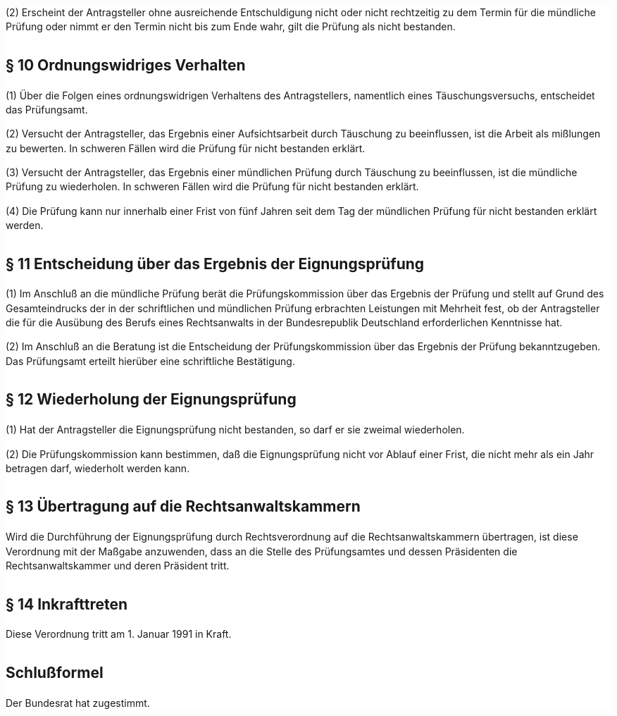 (2) Erscheint der Antragsteller ohne ausreichende Entschuldigung nicht
oder nicht rechtzeitig zu dem Termin für die mündliche Prüfung oder
nimmt er den Termin nicht bis zum Ende wahr, gilt die Prüfung als
nicht bestanden.


## § 10 Ordnungswidriges Verhalten

(1) Über die Folgen eines ordnungswidrigen Verhaltens des
Antragstellers, namentlich eines Täuschungsversuchs, entscheidet das
Prüfungsamt.

(2) Versucht der Antragsteller, das Ergebnis einer Aufsichtsarbeit
durch Täuschung zu beeinflussen, ist die Arbeit als mißlungen zu
bewerten. In schweren Fällen wird die Prüfung für nicht bestanden
erklärt.

(3) Versucht der Antragsteller, das Ergebnis einer mündlichen Prüfung
durch Täuschung zu beeinflussen, ist die mündliche Prüfung zu
wiederholen. In schweren Fällen wird die Prüfung für nicht bestanden
erklärt.

(4) Die Prüfung kann nur innerhalb einer Frist von fünf Jahren seit
dem Tag der mündlichen Prüfung für nicht bestanden erklärt werden.


## § 11 Entscheidung über das Ergebnis der Eignungsprüfung

(1) Im Anschluß an die mündliche Prüfung berät die Prüfungskommission
über das Ergebnis der Prüfung und stellt auf Grund des Gesamteindrucks
der in der schriftlichen und mündlichen Prüfung erbrachten Leistungen
mit Mehrheit fest, ob der Antragsteller die für die Ausübung des
Berufs eines Rechtsanwalts in der Bundesrepublik Deutschland
erforderlichen Kenntnisse hat.

(2) Im Anschluß an die Beratung ist die Entscheidung der
Prüfungskommission über das Ergebnis der Prüfung bekanntzugeben. Das
Prüfungsamt erteilt hierüber eine schriftliche Bestätigung.


## § 12 Wiederholung der Eignungsprüfung

(1) Hat der Antragsteller die Eignungsprüfung nicht bestanden, so darf
er sie zweimal wiederholen.

(2) Die Prüfungskommission kann bestimmen, daß die Eignungsprüfung
nicht vor Ablauf einer Frist, die nicht mehr als ein Jahr betragen
darf, wiederholt werden kann.


## § 13 Übertragung auf die Rechtsanwaltskammern

Wird die Durchführung der Eignungsprüfung durch Rechtsverordnung auf
die Rechtsanwaltskammern übertragen, ist diese Verordnung mit der
Maßgabe anzuwenden, dass an die Stelle des Prüfungsamtes und dessen
Präsidenten die Rechtsanwaltskammer und deren Präsident tritt.


## § 14 Inkrafttreten

Diese Verordnung tritt am 1. Januar 1991 in Kraft.


## Schlußformel

Der Bundesrat hat zugestimmt.

